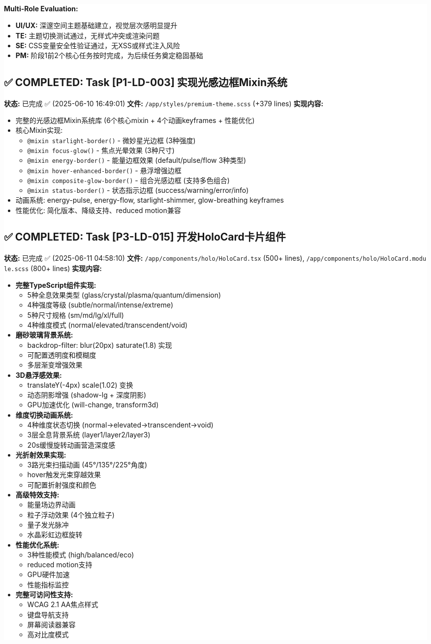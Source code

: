 **Multi-Role Evaluation:**
- **UI/UX:** 深邃空间主题基础建立，视觉层次感明显提升
- **TE:** 主题切换测试通过，无样式冲突或渲染问题
- **SE:** CSS变量安全性验证通过，无XSS或样式注入风险
- **PM:** 阶段1前2个核心任务按时完成，为后续任务奠定稳固基础

## **✅ COMPLETED: Task [P1-LD-003] 实现光感边框Mixin系统**
**状态:** 已完成 ✅ (2025-06-10 16:49:01)
**文件:** `/app/styles/premium-theme.scss` (+379 lines)
**实现内容:**
- 完整的光感边框Mixin系统库 (6个核心mixin + 4个动画keyframes + 性能优化)
- 核心Mixin实现:
  - `@mixin starlight-border()` - 微妙星光边框 (3种强度)
  - `@mixin focus-glow()` - 焦点光晕效果 (3种尺寸)  
  - `@mixin energy-border()` - 能量边框效果 (default/pulse/flow 3种类型)
  - `@mixin hover-enhanced-border()` - 悬浮增强边框
  - `@mixin composite-glow-border()` - 组合光感边框 (支持多色组合)
  - `@mixin status-border()` - 状态指示边框 (success/warning/error/info)
- 动画系统: energy-pulse, energy-flow, starlight-shimmer, glow-breathing keyframes
- 性能优化: 简化版本、降级支持、reduced motion兼容

## **✅ COMPLETED: Task [P3-LD-015] 开发HoloCard卡片组件**
**状态:** 已完成 ✅ (2025-06-11 04:58:10)
**文件:** `/app/components/holo/HoloCard.tsx` (500+ lines), `/app/components/holo/HoloCard.module.scss` (800+ lines)
**实现内容:**
- **完整TypeScript组件实现:** 
  - 5种全息效果类型 (glass/crystal/plasma/quantum/dimension)
  - 4种强度等级 (subtle/normal/intense/extreme) 
  - 5种尺寸规格 (sm/md/lg/xl/full)
  - 4种维度模式 (normal/elevated/transcendent/void)
- **磨砂玻璃背景系统:** 
  - backdrop-filter: blur(20px) saturate(1.8) 实现
  - 可配置透明度和模糊度
  - 多层渐变增强效果
- **3D悬浮感效果:**
  - translateY(-4px) scale(1.02) 变换
  - 动态阴影增强 (shadow-lg + 深度阴影)
  - GPU加速优化 (will-change, transform3d)
- **维度切换动画系统:**
  - 4种维度状态切换 (normal→elevated→transcendent→void)
  - 3层全息背景系统 (layer1/layer2/layer3)
  - 20s缓慢旋转动画营造深度感
- **光折射效果实现:**
  - 3路光束扫描动画 (45°/135°/225°角度)
  - hover触发光束穿越效果
  - 可配置折射强度和颜色
- **高级特效支持:**
  - 能量场边界动画
  - 粒子浮动效果 (4个独立粒子)
  - 量子发光脉冲
  - 水晶彩虹边框旋转
- **性能优化系统:**
  - 3种性能模式 (high/balanced/eco)
  - reduced motion支持
  - GPU硬件加速
  - 性能指标监控
- **完整可访问性支持:**
  - WCAG 2.1 AA焦点样式
  - 键盘导航支持
  - 屏幕阅读器兼容
  - 高对比度模式